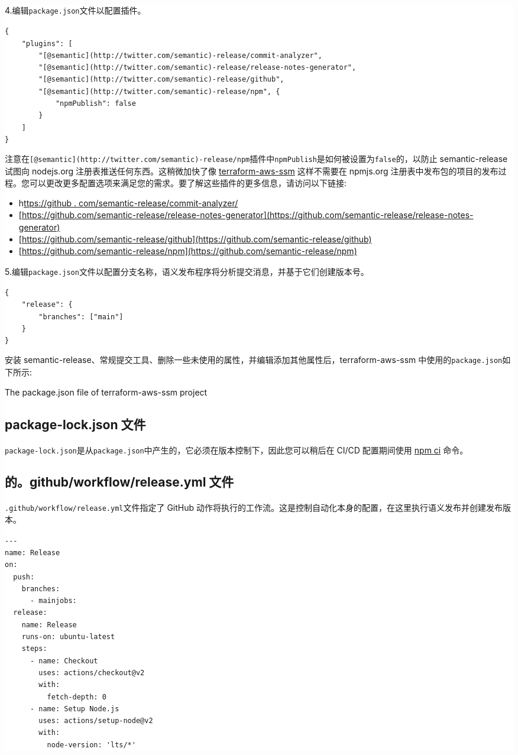 4.编辑`package.json`文件以配置插件。

```
{
    "plugins": [
        "[@semantic](http://twitter.com/semantic)-release/commit-analyzer",
        "[@semantic](http://twitter.com/semantic)-release/release-notes-generator",
        "[@semantic](http://twitter.com/semantic)-release/github",
        "[@semantic](http://twitter.com/semantic)-release/npm", {
            "npmPublish": false
        }
    ]
}
```

注意在`[@semantic](http://twitter.com/semantic)-release/npm`插件中`npmPublish`是如何被设置为`false`的，以防止 semantic-release 试图向 nodejs.org 注册表推送任何东西。这稍微加快了像 [terraform-aws-ssm](https://github.com/areguera/terraform-aws-ssm) 这样不需要在 npmjs.org 注册表中发布包的项目的发布过程。您可以更改更多配置选项来满足您的需求。要了解这些插件的更多信息，请访问以下链接:

*   h[ttps://github . com/semantic-release/commit-analyzer/](https://github.com/semantic-release/commit-analyzer/)
*   [https://github.com/semantic-release/release-notes-generator](https://github.com/semantic-release/release-notes-generator)
*   [https://github.com/semantic-release/github](https://github.com/semantic-release/github)
*   [https://github.com/semantic-release/npm](https://github.com/semantic-release/npm)

5.编辑`package.json`文件以配置分支名称，语义发布程序将分析提交消息，并基于它们创建版本号。

```
{
    "release": {
        "branches": ["main"]
    }
}
```

安装 semantic-release、常规提交工具、删除一些未使用的属性，并编辑添加其他属性后，terraform-aws-ssm 中使用的`package.json`如下所示:

The package.json file of terraform-aws-ssm project

## package-lock.json 文件

`package-lock.json`是从`package.json`中产生的，它必须在版本控制下，因此您可以稍后在 CI/CD 配置期间使用 [npm ci](https://docs.npmjs.com/cli/v6/commands/npm-ci) 命令。

## 的。github/workflow/release.yml 文件

`.github/workflow/release.yml`文件指定了 GitHub 动作将执行的工作流。这是控制自动化本身的配置，在这里执行语义发布并创建发布版本。

```
---
name: Release
on:
  push:
    branches:
      - mainjobs:
  release:
    name: Release
    runs-on: ubuntu-latest
    steps:
      - name: Checkout
        uses: actions/checkout@v2
        with:
          fetch-depth: 0
      - name: Setup Node.js
        uses: actions/setup-node@v2
        with:
          node-version: 'lts/*'
```
